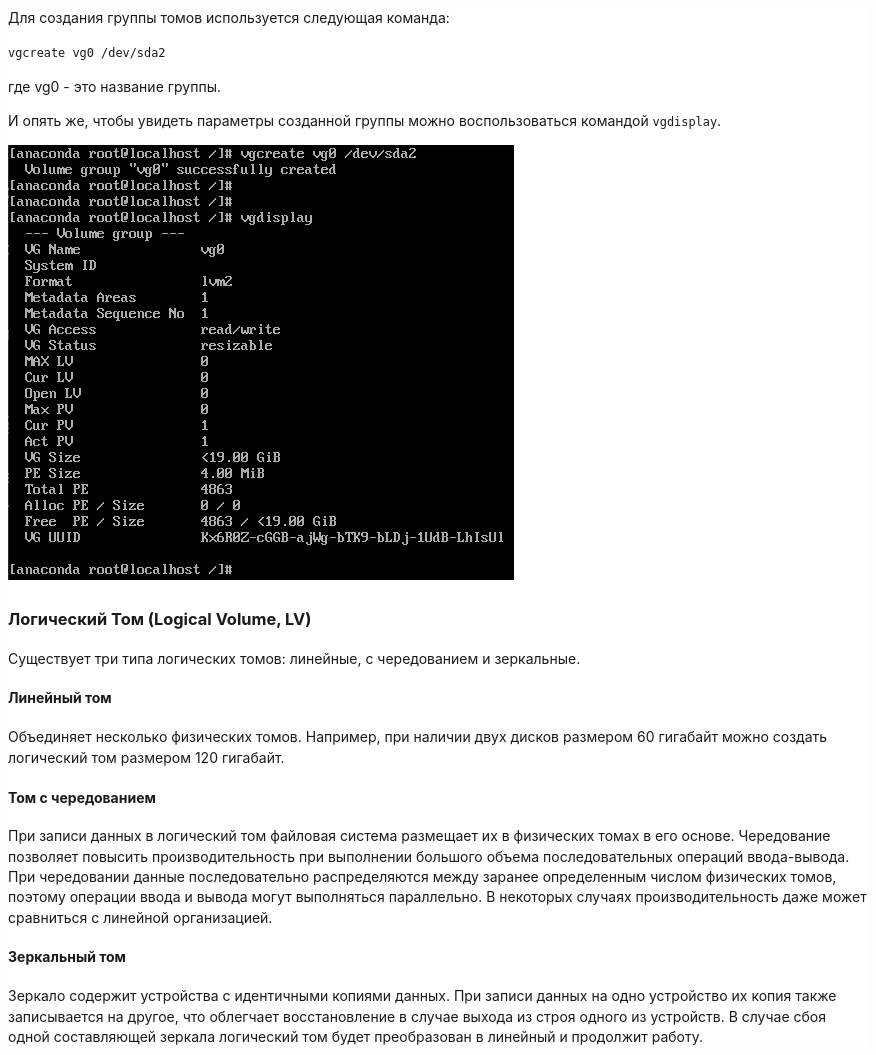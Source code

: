 Для создания группы томов используется следующая команда:

```bash
vgcreate vg0 /dev/sda2
```
где vg0 - это название группы.

И опять же, чтобы увидеть параметры созданной группы можно воспользоваться командой `vgdisplay`.

![LVM-quick-start/13.png](/assets/images/LVM-quick-start/13.png)

### Логический Том (Logical Volume, LV)

Существует три типа логических томов: линейные, с чередованием и зеркальные.

#### Линейный том
Объединяет несколько физических томов. Например, при наличии двух дисков размером 60 гигабайт можно создать логический том размером 120 гигабайт.

#### Том с чередованием
При записи данных в логический том файловая система размещает их в физических томах в его основе. Чередование позволяет повысить производительность при выполнении большого объема последовательных операций ввода-вывода.
При чередовании данные последовательно распределяются между заранее определенным числом физических томов, поэтому операции ввода и вывода могут выполняться параллельно. В некоторых случаях производительность даже может сравниться с линейной организацией.

#### Зеркальный том
Зеркало содержит устройства с идентичными копиями данных. При записи данных на одно устройство их копия также записывается на другое, что облегчает восстановление в случае выхода из строя одного из устройств. В случае сбоя одной составляющей зеркала логический том будет преобразован в линейный и продолжит работу.
